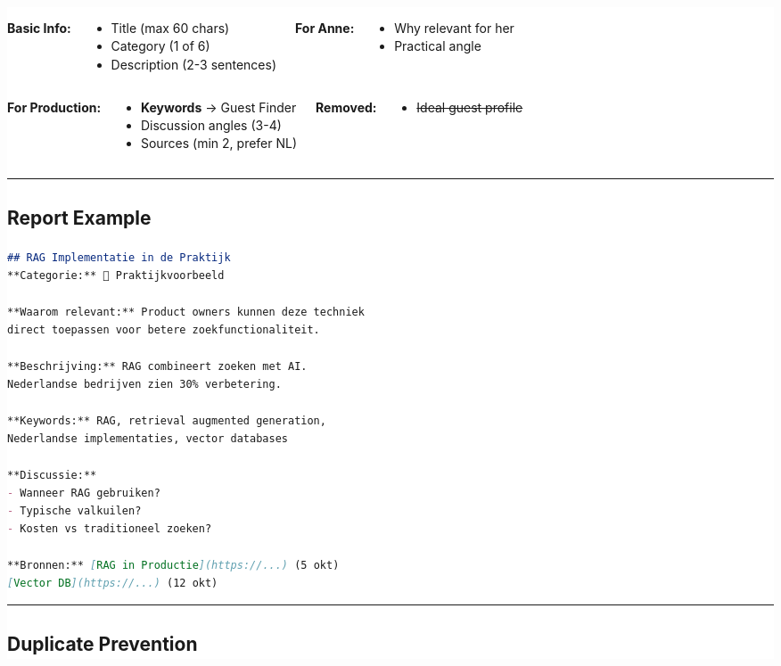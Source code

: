 <div class="columns">

**Basic Info:**
- Title (max 60 chars)
- Category (1 of 6)
- Description (2-3 sentences)

**For Anne:**
- Why relevant for her
- Practical angle

</div>

<div class="columns">

**For Production:**
- **Keywords** → Guest Finder
- Discussion angles (3-4)
- Sources (min 2, prefer NL)

**Removed:**
- ~~Ideal guest profile~~

</div>

---

## Report Example

```markdown
## RAG Implementatie in de Praktijk
**Categorie:** 💼 Praktijkvoorbeeld

**Waarom relevant:** Product owners kunnen deze techniek
direct toepassen voor betere zoekfunctionaliteit.

**Beschrijving:** RAG combineert zoeken met AI.
Nederlandse bedrijven zien 30% verbetering.

**Keywords:** RAG, retrieval augmented generation,
Nederlandse implementaties, vector databases

**Discussie:**
- Wanneer RAG gebruiken?
- Typische valkuilen?
- Kosten vs traditioneel zoeken?

**Bronnen:** [RAG in Productie](https://...) (5 okt)
[Vector DB](https://...) (12 okt)
```

---

## Duplicate Prevention

